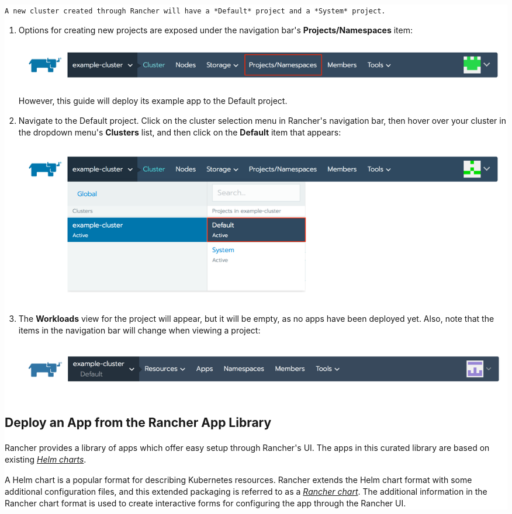     A new cluster created through Rancher will have a *Default* project and a *System* project.

1.  Options for creating new projects are exposed under the navigation bar's **Projects/Namespaces** item:

    ![Rancher cluster navigation bar - Projects/Namespaces highlighted](cluster-navigation-bar-projects-namespaces-highlighted.png "Rancher cluster navigation bar - Projects/Namespaces highlighted")

    However, this guide will deploy its example app to the Default project.

1.  Navigate to the Default project. Click on the cluster selection menu in Rancher's navigation bar, then hover over your cluster in the dropdown menu's **Clusters** list, and then click on the **Default** item that appears:

    ![Rancher cluster selection menu - Default project highlighted](cluster-selection-menu-default-project-highlighted.png "Rancher cluster selection menu - Default project highlighted")

1.  The **Workloads** view for the project will appear, but it will be empty, as no apps have been deployed yet. Also, note that the items in the navigation bar will change when viewing a project:

    ![Rancher navigation bar - project mode](default-project-navigation-bar.png "Rancher navigation bar - project mode")

## Deploy an App from the Rancher App Library

Rancher provides a library of apps which offer easy setup through Rancher's UI. The apps in this curated library are based on existing [*Helm charts*](https://helm.sh/docs/topics/charts/).

A Helm chart is a popular format for describing Kubernetes resources. Rancher extends the Helm chart format with some additional configuration files, and this extended packaging is referred to as a [*Rancher chart*](https://rancher.com/docs/rancher/v2.x/en/catalog/custom/#custom-helm-chart-repository). The additional information in the Rancher chart format is used to create interactive forms for configuring the app through the Rancher UI.
